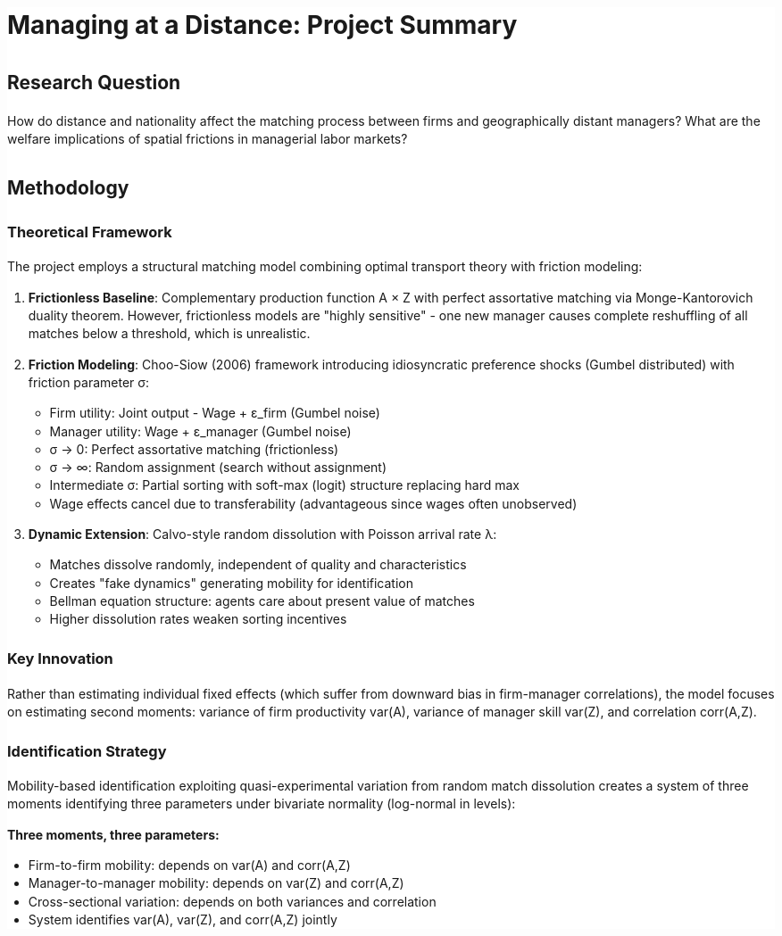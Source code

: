 # Managing at a Distance: Project Summary

## Research Question

How do distance and nationality affect the matching process between firms and geographically distant managers? What are the welfare implications of spatial frictions in managerial labor markets?

## Methodology

### Theoretical Framework

The project employs a structural matching model combining optimal transport theory with friction modeling:

1. **Frictionless Baseline**: Complementary production function A × Z with perfect assortative matching via Monge-Kantorovich duality theorem. However, frictionless models are "highly sensitive" - one new manager causes complete reshuffling of all matches below a threshold, which is unrealistic.

2. **Friction Modeling**: Choo-Siow (2006) framework introducing idiosyncratic preference shocks (Gumbel distributed) with friction parameter σ:
   - Firm utility: Joint output - Wage + ε_firm (Gumbel noise)
   - Manager utility: Wage + ε_manager (Gumbel noise)
   - σ → 0: Perfect assortative matching (frictionless)
   - σ → ∞: Random assignment (search without assignment)
   - Intermediate σ: Partial sorting with soft-max (logit) structure replacing hard max
   - Wage effects cancel due to transferability (advantageous since wages often unobserved)

3. **Dynamic Extension**: Calvo-style random dissolution with Poisson arrival rate λ:
   - Matches dissolve randomly, independent of quality and characteristics
   - Creates "fake dynamics" generating mobility for identification
   - Bellman equation structure: agents care about present value of matches
   - Higher dissolution rates weaken sorting incentives

### Key Innovation

Rather than estimating individual fixed effects (which suffer from downward bias in firm-manager correlations), the model focuses on estimating second moments: variance of firm productivity var(A), variance of manager skill var(Z), and correlation corr(A,Z).

### Identification Strategy

Mobility-based identification exploiting quasi-experimental variation from random match dissolution creates a system of three moments identifying three parameters under bivariate normality (log-normal in levels):

**Three moments, three parameters:**
- Firm-to-firm mobility: depends on var(A) and corr(A,Z)
- Manager-to-manager mobility: depends on var(Z) and corr(A,Z)
- Cross-sectional variation: depends on both variances and correlation
- System identifies var(A), var(Z), and corr(A,Z) jointly
